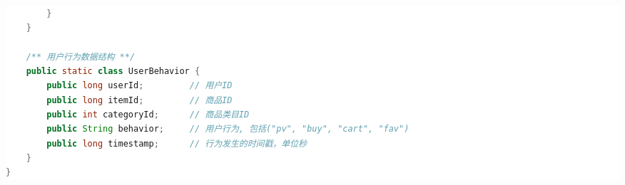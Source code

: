 ```java
		}
	}

	/** 用户行为数据结构 **/
	public static class UserBehavior {
		public long userId;         // 用户ID
		public long itemId;         // 商品ID
		public int categoryId;      // 商品类目ID
		public String behavior;     // 用户行为, 包括("pv", "buy", "cart", "fav")
		public long timestamp;      // 行为发生的时间戳，单位秒
	}
}
```
